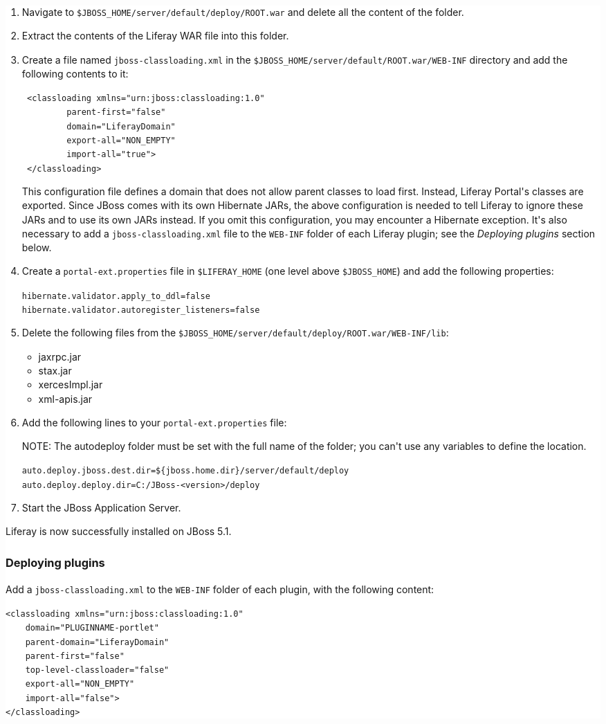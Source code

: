 1. Navigate to `$JBOSS_HOME/server/default/deploy/ROOT.war` and delete all
   the content of the folder.

2. Extract the contents of the Liferay WAR file into this folder.

3. Create a file named `jboss-classloading.xml` in the
   `$JBOSS_HOME/server/default/ROOT.war/WEB-INF` directory and add the
   following contents to it:

        <classloading xmlns="urn:jboss:classloading:1.0"
                parent-first="false"
                domain="LiferayDomain"
                export-all="NON_EMPTY" 
                import-all="true">
        </classloading>

    This configuration file defines a domain that does not allow parent classes
    to load first. Instead, Liferay Portal's classes are exported. Since JBoss
    comes with its own Hibernate JARs, the above configuration is needed to tell
    Liferay to ignore these JARs and to use its own JARs instead. If you omit
    this configuration, you may encounter a Hibernate exception. It's also
    necessary to add a `jboss-classloading.xml` file to the `WEB-INF` folder of
    each Liferay plugin; see the *Deploying plugins* section below.

4.  Create a `portal-ext.properties` file in `$LIFERAY_HOME` (one level above
    `$JBOSS_HOME`) and add the following properties:

        hibernate.validator.apply_to_ddl=false
        hibernate.validator.autoregister_listeners=false

5.  Delete the following files from the `$JBOSS_HOME/server/default/deploy/ROOT.war/WEB-INF/lib`:
    - jaxrpc.jar
    - stax.jar
    - xercesImpl.jar
    - xml-apis.jar

6.  Add the following lines to your `portal-ext.properties` file:

	NOTE: The autodeploy folder must be set with the full name of the folder;
	you can't use any variables to define the location.

		auto.deploy.jboss.dest.dir=${jboss.home.dir}/server/default/deploy 
		auto.deploy.deploy.dir=C:/JBoss-<version>/deploy

7. Start the JBoss Application Server.

Liferay is now successfully installed on JBoss 5.1. 

### Deploying plugins [](id=lp-6-1-ugen14-deploying-plugins-0)

Add a `jboss-classloading.xml` to the `WEB-INF` folder of each plugin, with the
following content:

	<classloading xmlns="urn:jboss:classloading:1.0"
		domain="PLUGINNAME-portlet"
		parent-domain="LiferayDomain"
		parent-first="false"
		top-level-classloader="false"
		export-all="NON_EMPTY"
		import-all="false">
	</classloading>
